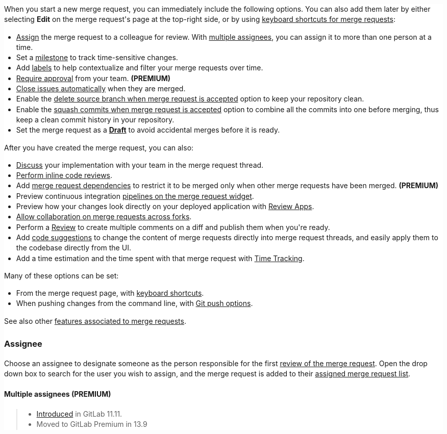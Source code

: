 When you start a new merge request, you can immediately include the following
options. You can also add them later by either selecting **Edit** on the merge
request's page at the top-right side, or by using
[keyboard shortcuts for merge requests](../../shortcuts.md#issues-and-merge-requests):

- [Assign](#assignee) the merge request to a colleague for review. With [multiple assignees](#multiple-assignees), you can assign it to more than one person at a time.
- Set a [milestone](../milestones/index.md) to track time-sensitive changes.
- Add [labels](../labels.md) to help contextualize and filter your merge requests over time.
- [Require approval](approvals/index.md#required-approvals) from your team. **(PREMIUM)**
- [Close issues automatically](#merge-requests-to-close-issues) when they are merged.
- Enable the [delete source branch when merge request is accepted](#deleting-the-source-branch) option to keep your repository clean.
- Enable the [squash commits when merge request is accepted](squash_and_merge.md) option to combine all the commits into one before merging, thus keep a clean commit history in your repository.
- Set the merge request as a [**Draft**](drafts.md) to avoid accidental merges before it is ready.

After you have created the merge request, you can also:

- [Discuss](../../discussions/index.md) your implementation with your team in the merge request thread.
- [Perform inline code reviews](reviews/index.md).
- Add [merge request dependencies](merge_request_dependencies.md) to restrict it to be merged only when other merge requests have been merged. **(PREMIUM)**
- Preview continuous integration [pipelines on the merge request widget](widgets.md).
- Preview how your changes look directly on your deployed application with [Review Apps](widgets.md#live-preview-with-review-apps).
- [Allow collaboration on merge requests across forks](allow_collaboration.md).
- Perform a [Review](reviews/index.md) to create multiple comments on a diff and publish them when you're ready.
- Add [code suggestions](reviews/suggestions.md) to change the content of merge requests directly into merge request threads, and easily apply them to the codebase directly from the UI.
- Add a time estimation and the time spent with that merge request with [Time Tracking](../time_tracking.md#time-tracking).

Many of these options can be set:

- From the merge request page, with [keyboard shortcuts](../../shortcuts.md#issues-and-merge-requests).
- When pushing changes from the command line, with [Git push options](../push_options.md).

See also other [features associated to merge requests](reviews/index.md#associated-features).

### Assignee

Choose an assignee to designate someone as the person responsible
for the first [review of the merge request](reviews/index.md).
Open the drop down box to search for the user you wish to assign,
and the merge request is added to their
[assigned merge request list](../../search/index.md#issues-and-merge-requests).

#### Multiple assignees **(PREMIUM)**

> - [Introduced](https://gitlab.com/gitlab-org/gitlab/-/issues/2004) in GitLab 11.11.
> - Moved to GitLab Premium in 13.9
